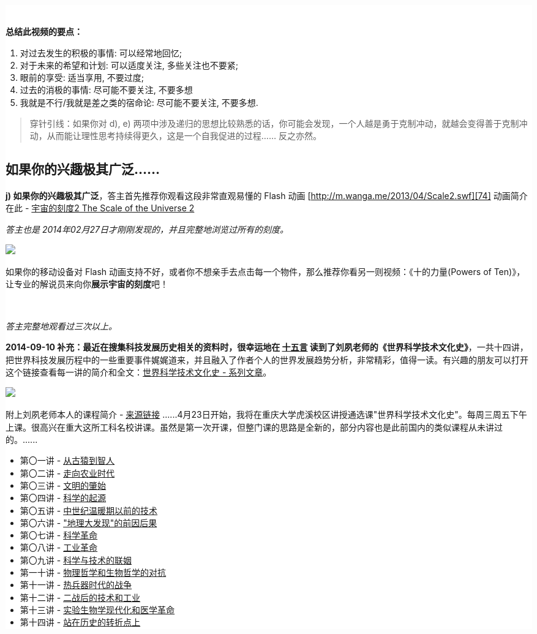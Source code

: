 <iframe height=498 width=510 src="http://player.youku.com/embed/XNzkyNjc4MjI0" frameborder=0 allowfullscreen></iframe>
<br />

**总结此视频的要点：**

1. 对过去发生的积极的事情: 可以经常地回忆; 
2. 对于未来的希望和计划: 可以适度关注, 多些关注也不要紧; 
3. 眼前的享受: 适当享用, 不要过度;
4. 过去的消极的事情: 尽可能不要关注, 不要多想
5. 我就是不行/我就是差之类的宿命论: 尽可能不要关注, 不要多想. 

> 穿针引线：如果你对 d), e) 两项中涉及递归的思想比较熟悉的话，你可能会发现，一个人越是勇于克制冲动，就越会变得善于克制冲动，从而能让理性思考持续得更久，这是一个自我促进的过程…… 反之亦然。

## 如果你的兴趣极其广泛……

**j) 如果你的兴趣极其广泛**，答主首先推荐你观看这段非常直观易懂的 Flash 动画 [http://m.wanga.me/2013/04/Scale2.swf][74] 动画简介在此 - [宇宙的刻度2 The Scale of the Universe 2][75]

_答主也是 2014年02月27日才刚刚发现的，并且完整地浏览过所有的刻度。_

![](http://img.teamkn.com/i/qnSbSKIp.png)

如果你的移动设备对 Flash 动画支持不好，或者你不想亲手去点击每一个物件，那么推荐你看另一则视频：《十的力量(Powers of Ten)》，让专业的解说员来向你**展示宇宙的刻度**吧！

<iframe height=498 width=510 src="http://player.youku.com/embed/XMjM5NzY3MDA4" frameborder=0 allowfullscreen></iframe>
<br />

_答主完整地观看过三次以上。_

**2014-09-10 补充：最近在搜集科技发展历史相关的资料时，很幸运地在 [十五言][76] 读到了刘夙老师的《世界科学技术文化史》**，一共十四讲，把世界科技发展历程中的一些重要事件娓娓道来，并且融入了作者个人的世界发展趋势分析，非常精彩，值得一读。有兴趣的朋友可以打开这个链接查看每一讲的简介和全文：[世界科学技术文化史 - 系列文章][77]。

![](http://img.teamkn.com/i/m41AmGNg.png)

附上刘夙老师本人的课程简介 - [来源链接][78]
......4月23日开始，我将在重庆大学虎溪校区讲授通选课"世界科学技术文化史"。每周三周五下午上课。很高兴在重大这所工科名校讲课。虽然是第一次开课，但整门课的思路是全新的，部分内容也是此前国内的类似课程从未讲过的。......

* 第〇一讲 - [从古猿到智人][79]
* 第〇二讲 - [走向农业时代][80]
* 第〇三讲 - [文明的肇始][81]
* 第〇四讲 - [科学的起源][82]
* 第〇五讲 - [中世纪温暖期以前的技术][83]
* 第〇六讲 - ["地理大发现"的前因后果][84]
* 第〇七讲 - [科学革命][85]
* 第〇八讲 - [工业革命][86]
* 第〇九讲 - [科学与技术的联姻][87]
* 第一十讲 - [物理哲学和生物哲学的对抗][88]
* 第十一讲 - [热兵器时代的战争][89]
* 第十二讲 - [二战后的技术和工业][90]
* 第十三讲 - [实验生物学现代化和医学革命][91]
* 第十四讲 - [站在历史的转折点上][92]


[5]: http://pimgeek.github.io/
[6]: http://www.zhihu.com/question/22719537/answer/22733181
[7]: http://www.google.com/
[8]: http://www.baidu.com/
[9]: http://blog.sina.com.cn/s/blog_676642a50100qc0d.html
[10]: http://blog.sina.com.cn/s/blog_676642a50100qc09.html
[11]: http://www.kanvas.cn/view/d441ba95e6881484615f42143c7d8d21.html
[12]: http://pimgeek.github.io/chat/google/
[13]: http://pimgeek.github.io/chat/google-m/
[14]: http://search.aol.com/aol/search?s_it=topsearchbox.search&v_t=mycroft&q=%E5%A6%82%E4%BD%95%E8%AE%B2%E6%95%85%E4%BA%8B+site%3Aedu
[15]: http://www.zhihu.com/question/21938586/answer/22906279
[16]: http://pimgeek.github.io/zim/%E7%AC%94%E8%AE%B0%E5%AD%98%E6%A1%A3/2013-12/%E4%B8%BE%E4%BE%8B%E8%AF%B4%E6%98%8E%E6%90%9C%E7%B4%A2%E5%BC%95%E6%93%8E%E7%9A%84%E9%87%8D%E8%A6%81%E7%94%A8%E9%80%94.html
[17]: http://www.zhihu.com/question/20161362/answer/14175052
[18]: http://book.douban.com/subject/1013208/
[19]: http://www.15yan.com/story/6BtOvZuwAHm/
[20]: http://book.douban.com/subject/1292405/
[21]: http://www.zhihu.com/question/24329745
[22]: http://movie.douban.com/subject/10434591/
[23]: http://songshuhui.net/archives/42384
[24]: http://www.acfun.tv/v/ac449934
[25]: http://book.douban.com/subject/1005865/
[26]: http://hao123.com
[27]: http://www.bilibili.com/video/av1588892/
[28]: http://book.douban.com/subject/6021440/
[29]: https://www.ycombinator.com/
[30]: http://www.ruanyifeng.com/blog/2009/12/i_will_translate_paul_graham.html
[31]: http://paulgraham.com/america.html
[32]: http://www.ituring.com.cn/article/15732
[33]: http://book.douban.com/subject/3142280/
[34]: http://movie.douban.com/subject/3124124/
[35]: http://teahour.fm/
[36]: http://teahour.fm/2013/04/02/open-source-software-and-gitcafe.html
[37]: http://terrytai.com/
[38]: http://yedingding.com/
[39]: http://www.zhihu.com/people/20e911524247b63b55decfbe6080aceb
[40]: http://book.douban.com/subject/2124114/
[41]: http://www.zhihu.com/question/22594591/answer/21939666
[42]: http://book.douban.com/subject/1874488/
[43]: http://faculty.chicagobooth.edu/christopher.hsee/vita/Papers/index.htm?author=hsee
[44]: http://news.sina.com.cn/s/2004-05-24/17183320037.shtml
[45]: http://book.douban.com/subject/1632977/
[46]: http://www.gnu.org/software/guile/
[47]: http://racket-lang.org/
[48]: http://mindhacks.cn/2006/10/15/cantor-godel-turing-an-eternal-golden-diagonal/
[49]: http://book.douban.com/subject/1291204/
[50]: http://songshuhui.net/archives/11714
[51]: http://songshuhui.net/archives/20161
[52]: http://book.douban.com/doulist/127649/
[53]: http://book.douban.com/people/pongba/doulists
[54]: http://book.douban.com/subject/6709809/
[55]: http://mindhacks.cn/
[56]: http://mindhacks.cn/2009/12/20/dark-time/
[57]: http://www.xmind.net/m/jp63/
[58]: http://zh.wikipedia.org/wiki/%E6%97%B6%E7%A9%BA%E5%B9%BB%E5%A2%83_%282008%E5%B9%B4%E6%B8%B8%E6%88%8F%29
[59]: http://www.yinwang.org/blog-cn/2013/03/04/braid/
[60]: http://www.google.com.hk/search?q=braid&amp;ie=utf-8&amp;oe=utf-8&amp;aq=t&amp;rls=org.mozilla:zh-CN:official&amp;client=firefox-a
[61]: http://games.qq.com/a/20100825/000437.htm
[62]: http://games.qq.com/zt/2010/growball/
[63]: http://movie.douban.com/subject/1291843/
[64]: http://movie.douban.com/subject/1304141/
[65]: http://movie.douban.com/subject/1302467/
[66]: http://movie.douban.com/subject/1292226/
[67]: http://zh.wikipedia.org/wiki/%E5%BF%83%E6%B5%81%E7%90%86%E8%AB%96
[68]: http://book.douban.com/subject/3422625/
[69]: http://www.zhihu.com/question/22913650/answer/23819413
[70]: http://www.zhihu.com/question/22238159/answer/21343549
[71]: http://www.sciencemag.org/content/244/4907/933.abstract
[72]: http://epaper.oeeee.com/C/html/2009-05/24/content_800595.htm
[73]: http://v.youku.com/v_show/id_XMTc2ODQ2NjQ0.html
[74]: http://m.wanga.me/2013/04/Scale2.swf
[75]: http://wanga.me/29956
[76]: http://www.15yan.com/i/liu-su/latest/
[77]: http://app.yinxiang.com/l/ACOhD13TMQNMsI_TSYqgtz1xXnD-xjc_Bpw/
[78]: http://weibo.com/1216002517/ACrMrmv3N?mod=weibotime
[79]: http://www.15yan.com/story/9I0QMqv99QO/
[80]: http://www.15yan.com/story/5I2s9BeD07t/
[81]: http://www.15yan.com/story/0cK4I1c4s6v/
[82]: http://www.15yan.com/story/lcpX27DJ86c/
[83]: http://www.15yan.com/story/5FSkrK9m6li/
[84]: http://www.15yan.com/story/dHTFL09wrmU/
[85]: http://www.15yan.com/story/2JEwp2HQ1b6/
[86]: http://www.15yan.com/story/e4Ji8y4xKWc/
[87]: http://www.15yan.com/story/i1WomOehV4R/
[88]: http://www.15yan.com/story/hCZShkPjU51/
[89]: http://www.15yan.com/story/23B8qj47icX/
[90]: http://www.15yan.com/story/2sbQzZpzOOq/
[91]: http://www.15yan.com/story/7wOG7Kihkqt/
[92]: http://www.15yan.com/story/i96IBziLmpd/
[93]: http://www.iigss.net/files/gPICT.pdf
[94]: http://quod.lib.umich.edu/d/did/tree.html
[95]: http://www.zhihu.com/people/c28c594b97e5f0fc50d83f5d47fca3ae
[96]: http://www.zhihu.com/people/38e9d62d7773083fe07d391bf8d7da50
[97]: http://zhuanlan.zhihu.com/voidgarden/19660290
[98]: http://songshuhui.net/archives/74603
[99]: http://www.slate.com/blogs/the_vault/2013/08/12/the_1931_histomap_the_entire_history_of_the_world_distilled_into_a_single.html
[100]: http://www.slate.com/features/2013/08/histomapwider.jpg
[101]: http://www.zhihu.com/question/20576786/answer/21770899
[102]: http://www.geekonomics10000.com/519
[103]: http://www.zhihu.com/question/22543177
[104]: http://zh.wikipedia.org/wiki/%E5%8D%9A%E5%AD%A6%E5%AE%B6
[105]: http://www.ruanyifeng.com/blog/2010/08/illustrated_guide_to_a_phd.html
[106]: http://www.36kr.com/p/147356.html
[107]: http://v.youku.com/v_show/id_XMzc4Mzk3MTQw.html
[108]: http://v.163.com/movie/2011/7/U/D/M7CTOI99C_M7E3PUTUD.html
[109]: http://www.zhihu.com/question/22952141/answer/23281721
[110]: http://book.douban.com/subject/1476651/
[111]: http://www.zhihu.com/question/22183608/answer/20715795
[112]: http://annualletter.gatesfoundation.org/zh#section=home
[113]: http://annualletter.gatesfoundation.org/zh#myth-1
[114]: http://annualletter.gatesfoundation.org/zh#myth-2
[115]: http://annualletter.gatesfoundation.org/zh#myth-3
[116]: http://zhihu.com/question/22238159/answer/20783349